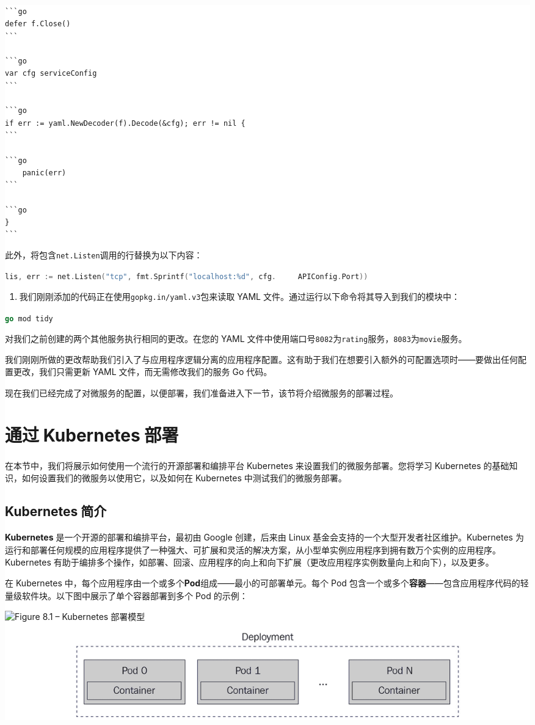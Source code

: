     ```go
    defer f.Close()
    ```

    ```go
    var cfg serviceConfig
    ```

    ```go
    if err := yaml.NewDecoder(f).Decode(&cfg); err != nil {
    ```

    ```go
        panic(err)
    ```

    ```go
    }
    ```

此外，将包含`net.Listen`调用的行替换为以下内容：

```go
lis, err := net.Listen("tcp", fmt.Sprintf("localhost:%d", cfg.     APIConfig.Port))
```

1.  我们刚刚添加的代码正在使用`gopkg.in/yaml.v3`包来读取 YAML 文件。通过运行以下命令将其导入到我们的模块中：

```go
go mod tidy
```

对我们之前创建的两个其他服务执行相同的更改。在您的 YAML 文件中使用端口号`8082`为`rating`服务，`8083`为`movie`服务。

我们刚刚所做的更改帮助我们引入了与应用程序逻辑分离的应用程序配置。这有助于我们在想要引入额外的可配置选项时——要做出任何配置更改，我们只需更新 YAML 文件，而无需修改我们的服务 Go 代码。

现在我们已经完成了对微服务的配置，以便部署，我们准备进入下一节，该节将介绍微服务的部署过程。

# 通过 Kubernetes 部署

在本节中，我们将展示如何使用一个流行的开源部署和编排平台 Kubernetes 来设置我们的微服务部署。您将学习 Kubernetes 的基础知识，如何设置我们的微服务以使用它，以及如何在 Kubernetes 中测试我们的微服务部署。

## Kubernetes 简介

**Kubernetes** 是一个开源的部署和编排平台，最初由 Google 创建，后来由 Linux 基金会支持的一个大型开发者社区维护。Kubernetes 为运行和部署任何规模的应用程序提供了一种强大、可扩展和灵活的解决方案，从小型单实例应用程序到拥有数万个实例的应用程序。Kubernetes 有助于编排多个操作，如部署、回滚、应用程序的向上和向下扩展（更改应用程序实例数量向上和向下），以及更多。

在 Kubernetes 中，每个应用程序由一个或多个**Pod**组成——最小的可部署单元。每个 Pod 包含一个或多个**容器**——包含应用程序代码的轻量级软件块。以下图中展示了单个容器部署到多个 Pod 的示例：

![Figure 8.1 – Kubernetes 部署模型](img/Figure_8.1_B188651.jpg)

![Figure 7.1 – Kubernetes 部署模型](img/Figure_7.1_B188651.jpg)
